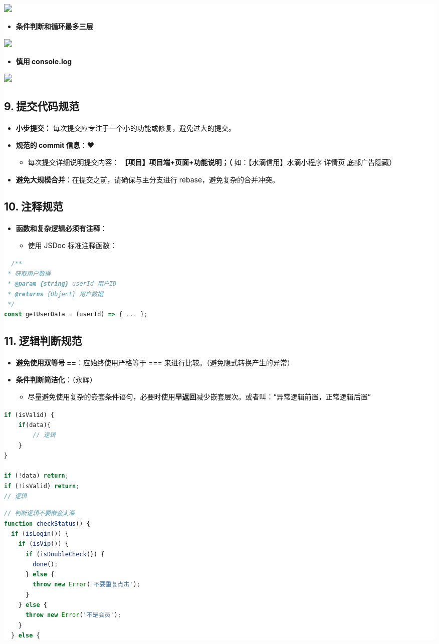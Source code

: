 ![](https://p0-xtjj-private.juejin.cn/tos-cn-i-73owjymdk6/1bf8c60fdc0c4eaf84583d9745a24b24~tplv-73owjymdk6-jj-mark-v1:0:0:0:0:5o6Y6YeR5oqA5pyv56S-5Yy6IEAg5ZKa5ZKa5ZKaZGRk:q75.awebp?policy=eyJ2bSI6MywidWlkIjoiMTY2NzMyMjM1MTcyMjAyMyJ9&rk3s=f64ab15b&x-orig-authkey=f32326d3454f2ac7e96d3d06cdbb035152127018&x-orig-expires=1749638381&x-orig-sign=m538J5WMt41hrblf3kbeIi9Ts6s%3D)

*   **条件判断和循环最多三层**

![](https://p0-xtjj-private.juejin.cn/tos-cn-i-73owjymdk6/9efe602b70e24564b2df8e2e3273d75c~tplv-73owjymdk6-jj-mark-v1:0:0:0:0:5o6Y6YeR5oqA5pyv56S-5Yy6IEAg5ZKa5ZKa5ZKaZGRk:q75.awebp?policy=eyJ2bSI6MywidWlkIjoiMTY2NzMyMjM1MTcyMjAyMyJ9&rk3s=f64ab15b&x-orig-authkey=f32326d3454f2ac7e96d3d06cdbb035152127018&x-orig-expires=1749638381&x-orig-sign=WkOmxgZdr3nCTtlLecJkV9%2BAf2Q%3D)

*   **慎用 console.log**

![](https://p0-xtjj-private.juejin.cn/tos-cn-i-73owjymdk6/64446923b05f4ec29eae01c2eae6a6b0~tplv-73owjymdk6-jj-mark-v1:0:0:0:0:5o6Y6YeR5oqA5pyv56S-5Yy6IEAg5ZKa5ZKa5ZKaZGRk:q75.awebp?policy=eyJ2bSI6MywidWlkIjoiMTY2NzMyMjM1MTcyMjAyMyJ9&rk3s=f64ab15b&x-orig-authkey=f32326d3454f2ac7e96d3d06cdbb035152127018&x-orig-expires=1749638381&x-orig-sign=DW4BugdIAZLb7vqZVA4VqE4jHjU%3D)

## 9. 提交代码规范

*   **小步提交：** 每次提交应专注于一个小的功能或修复，避免过大的提交。

*   **规范的 commit 信息**：**❤️**

    *   每次提交详细说明提交内容： **【项目】项目端+页面+功能说明；（** 如：【水滴信用】水滴小程序 详情页 底部广告隐藏）

*   **避免大规模合并**：在提交之前，请确保与主分支进行 rebase，避免复杂的合并冲突。

## 10. 注释规范

*   **函数和复杂逻辑必须有注释**：

    *   使用 JSDoc 标准注释函数：

```javascript
  /**
 * 获取用户数据
 * @param {string} userId 用户ID
 * @returns {Object} 用户数据
 */
const getUserData = (userId) => { ... };
```

## 11. 逻辑判断规范

*   **避免使用双等号 ==**：应始终使用严格等于 === 来进行比较。（避免隐式转换产生的异常）
*   **条件判断简洁化**：（永辉）

    *   尽量避免使用复杂的嵌套条件语句，必要时使用**早返回**减少嵌套层次。或者叫：“异常逻辑前置，正常逻辑后置”

```javascript
if (isValid) {
    if(data){
        // 逻辑    
    }
}

if (!data) return;
if (!isValid) return;
// 逻辑 
```

```javascript
// 判断逻辑不要嵌套太深
function checkStatus() {
  if (isLogin()) {
    if (isVip()) {
      if (isDoubleCheck()) {
        done();
      } else {
        throw new Error('不要重复点击');
      }
    } else {
      throw new Error('不是会员');
    }
  } else {
```